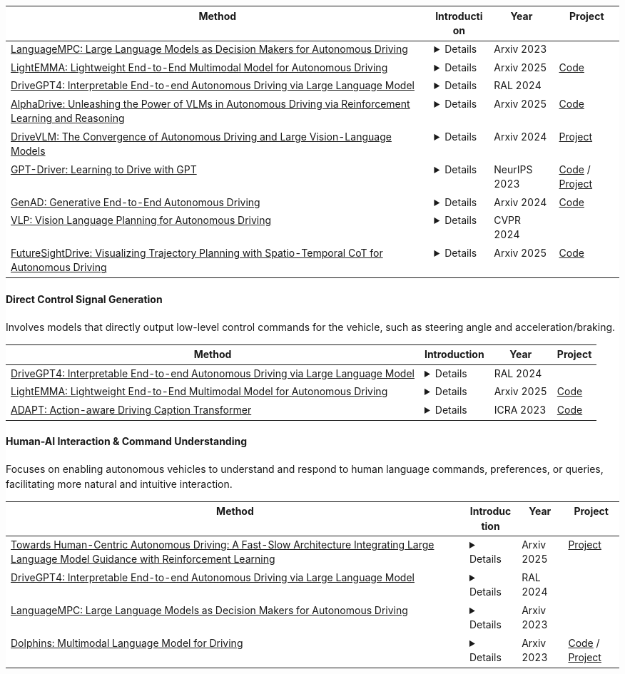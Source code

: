 | Method                                                       | Introduction                                                 | Year         | Project                                                      |
| ------------------------------------------------------------ | ------------------------------------------------------------ | ------------ | ------------------------------------------------------------ |
| [LanguageMPC: Large Language Models as Decision Makers for Autonomous Driving](https://arxiv.org/abs/2310.03026) | <details><summary>Details</summary></details> | Arxiv 2023   |                                                              |
| [LightEMMA: Lightweight End-to-End Multimodal Model for Autonomous Driving](https://arxiv.org/abs/2505.00284) | <details><summary>Details</summary></details> | Arxiv 2025   | [Code](https://github.com/michigan-traffic-lab/LightEMMA)    |
| [DriveGPT4: Interpretable End-to-end Autonomous Driving via Large Language Model](https://arxiv.org/abs/2310.01412) | <details><summary>Details</summary></details> | RAL 2024     |                                                              |
| [AlphaDrive: Unleashing the Power of VLMs in Autonomous Driving via Reinforcement Learning and Reasoning](https://arxiv.org/abs/2503.07608) | <details><summary>Details</summary></details> | Arxiv 2025   | [Code](https://github.com/hustvl/AlphaDrive)                 |
| [DriveVLM: The Convergence of Autonomous Driving and Large Vision-Language Models](https://arxiv.org/abs/2402.12289) | <details><summary>Details</summary></details> | Arxiv 2024   | [Project](https://tsinghua-mars-lab.github.io/DriveVLM/)     |
| [GPT-Driver: Learning to Drive with GPT](https://arxiv.org/abs/2310.01415) | <details><summary>Details</summary></details> | NeurIPS 2023 | [Code](https://github.com/PointsCoder/GPT-Driver) / [Project](https://pointscoder.github.io/projects/gpt_driver/index.html) |
| [GenAD: Generative End-to-End Autonomous Driving](https://arxiv.org/abs/2402.11502) | <details><summary>Details</summary></details> | Arxiv 2024   | [Code](https://github.com/wzzheng/GenAD)                     |
| [VLP: Vision Language Planning for Autonomous Driving](https://arxiv.org/abs/2401.05577) | <details><summary>Details</summary></details> | CVPR 2024    |                                                              |
| [FutureSightDrive: Visualizing Trajectory Planning with Spatio-Temporal CoT for Autonomous Driving](https://arxiv.org/abs/2505.17685) | <details><summary>Details</summary></details> | Arxiv 2025   | [Code]([ttps://github.com/MIV-XJTU/FSDrive](https://github.com/MIV-XJTU/FSDrive)) |




#### **Direct Control Signal Generation**

Involves models that directly output low-level control commands for the vehicle, such as steering angle and acceleration/braking.

| Method                                                       | Introduction                                                 | Year                      | Project                                                   |
| ------------------------------------------------------------ | ------------------------------------------------------------ | ------------------------- | --------------------------------------------------------- |
| [DriveGPT4: Interpretable End-to-end Autonomous Driving via Large Language Model](https://arxiv.org/abs/2310.01412) | <details><summary>Details</summary></details> | RAL 2024                  |                                                           |
| [LightEMMA: Lightweight End-to-End Multimodal Model for Autonomous Driving](https://arxiv.org/abs/2505.00284) | <details><summary>Details</summary></details> | Arxiv 2025                | [Code](https://github.com/michigan-traffic-lab/LightEMMA) |
| [ADAPT: Action-aware Driving Caption Transformer](https://arxiv.org/abs/2302.00673) | <details><summary>Details</summary></details> | ICRA                 2023 | [Code](https://github.com/jxbbb/ADAPT)                    |




#### **Human-AI Interaction & Command Understanding**

Focuses on enabling autonomous vehicles to understand and respond to human language commands, preferences, or queries, facilitating more natural and intuitive interaction.

| Method                                                       | Introduction                                                 | Year       | Project                                                      |
| ------------------------------------------------------------ | ------------------------------------------------------------ | ---------- | ------------------------------------------------------------ |
| [Towards Human-Centric Autonomous Driving: A Fast-Slow Architecture Integrating Large Language Model Guidance with Reinforcement Learning](https://scholar.google.com/citations?view_op=view_citation&hl=zh-CN&user=qv36apkAAAAJ&citation_for_view=qv36apkAAAAJ:YOwf2qJgpHMC) | <details><summary>Details</summary></details>                | Arxiv 2025 | [Project](https://drive.google.com/drive/folders/1K0WgRw1SdJL-JufvJNaTO1ES5SOuSj6p) |
| [DriveGPT4: Interpretable End-to-end Autonomous Driving via Large Language Model](https://arxiv.org/abs/2310.01412) | <details><summary>Details</summary></details> | RAL 2024   |                                                              |
| [LanguageMPC: Large Language Models as Decision Makers for Autonomous Driving](https://arxiv.org/abs/2310.03026) | <details><summary>Details</summary></details> | Arxiv 2023 |                                                              |
| [Dolphins: Multimodal Language Model for Driving](https://arxiv.org/abs/2312.00438) | <details><summary>Details</summary></details> | Arxiv 2023 | [Code](https://github.com/SaFoLab-WISC/Dolphins) / [Project](https://vlm-driver.github.io/) |